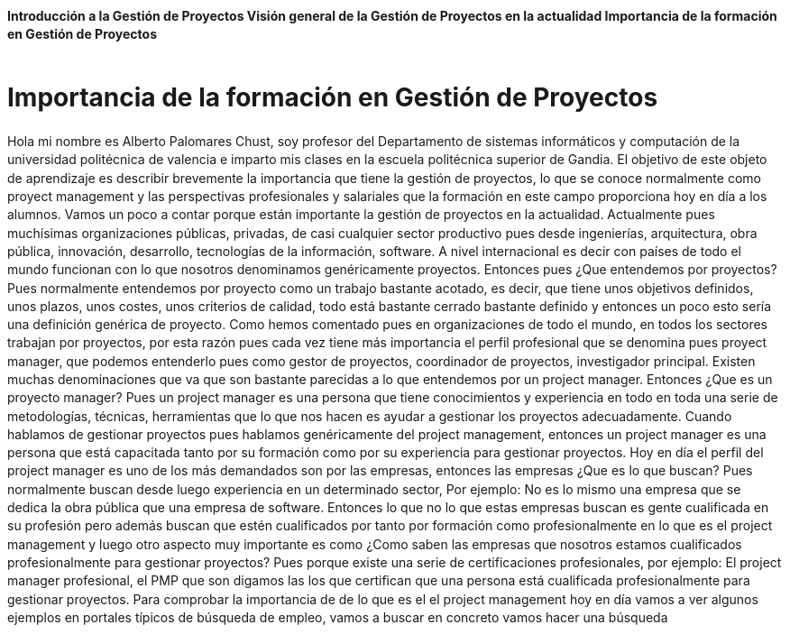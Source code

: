 #### Introducción a la Gestión de Proyectos   Visión general de la Gestión de Proyectos en la actualidad   Importancia de la formación en Gestión de Proyectos

# Importancia de la formación en Gestión de Proyectos

Hola mi nombre es Alberto Palomares Chust, soy profesor del Departamento
de sistemas informáticos y computación
de la universidad politécnica de valencia e imparto mis clases
en la escuela politécnica superior de Gandia.
El objetivo de este objeto de aprendizaje
es describir brevemente la importancia que tiene la gestión
de proyectos, lo que se conoce normalmente como proyect management
y las perspectivas profesionales y salariales que la
formación en este campo proporciona hoy en día a los alumnos.
Vamos un poco a contar porque están importante la gestión de proyectos
en la actualidad. Actualmente pues muchísimas organizaciones públicas,
privadas, de casi cualquier sector productivo pues desde ingenierías,
arquitectura, obra pública, innovación, desarrollo, tecnologías
de la información, software. A nivel internacional es decir con
países de todo el mundo funcionan con lo que nosotros denominamos
genéricamente proyectos. Entonces pues ¿Que entendemos por proyectos?
Pues normalmente entendemos por proyecto
como un trabajo bastante acotado, es decir,
que tiene unos objetivos definidos, unos plazos, unos costes,
unos criterios de calidad, todo está bastante cerrado bastante definido
y entonces un poco esto sería una definición genérica de proyecto.
Como hemos comentado pues en organizaciones de todo el mundo, en
todos los sectores trabajan por proyectos, por esta razón
pues cada vez tiene más importancia
el perfil profesional que se denomina pues proyect manager,
que podemos entenderlo pues como gestor de proyectos,
coordinador de proyectos, investigador principal.
Existen muchas denominaciones que va que son bastante
parecidas a lo que entendemos por un project manager.
Entonces ¿Que es un proyecto manager? Pues un project manager es
una persona que tiene conocimientos y experiencia
en todo en toda una serie de metodologías, técnicas, herramientas
que lo que nos hacen es ayudar a gestionar los proyectos adecuadamente.
Cuando hablamos de gestionar proyectos pues hablamos genéricamente
del project management, entonces un project manager es una persona
que está capacitada tanto por su formación como por su experiencia
para gestionar proyectos.
Hoy en día el perfil del project manager
es uno de los más demandados son por las empresas,
entonces las empresas ¿Que es lo que buscan? Pues normalmente buscan
desde luego experiencia en un determinado sector, Por ejemplo: No
es lo mismo una empresa que se dedica la obra pública que una empresa
de software. Entonces lo que no lo que estas empresas buscan es gente cualificada
en su profesión pero además buscan que estén
cualificados por tanto por formación como profesionalmente en
lo que es el project management y luego otro aspecto muy importante
es como ¿Como saben las empresas que nosotros estamos cualificados
profesionalmente para gestionar proyectos?
Pues porque existe una serie de certificaciones profesionales,
por ejemplo: El project manager profesional, el PMP
que son digamos las los que certifican que una persona está cualificada
profesionalmente para gestionar proyectos.
Para comprobar la importancia de de lo que es el
el project management hoy en día vamos a ver algunos ejemplos
en portales típicos de búsqueda de empleo,
vamos a buscar en concreto vamos hacer una búsqueda